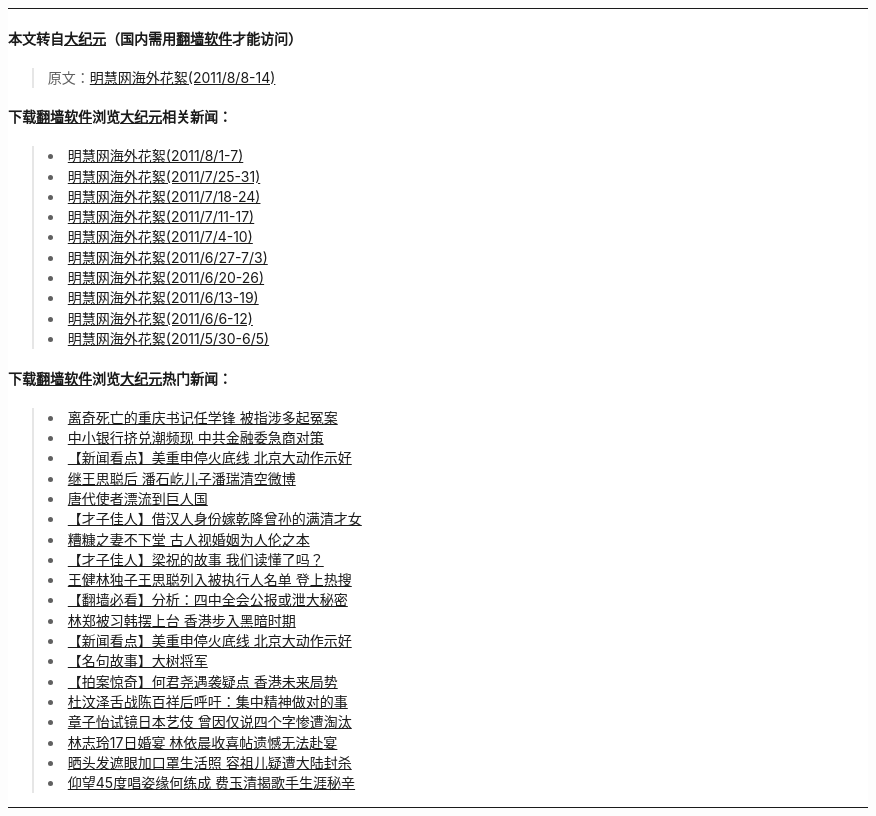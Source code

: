 <hr>

#### 本文转自<a href="http://www.epochtimes.com">大纪元</a>（国内需用<a href="https://git.io/JesJV">翻墙软件</a>才能访问）
> 原文：<a href="http://www.epochtimes.com/gb/11/8/15/n3344317.htm">明慧网海外花絮(2011/8/8-14)</a>


#### 下载<a href="https://git.io/JesJV">翻墙软件</a>浏览<a href="http://www.epochtimes.com">大纪元</a>相关新闻：
> <li><a href="http://www.epochtimes.com/gb/11/8/8/n3338426.htm">明慧网海外花絮(2011/8/1-7)</a></li>
> <li><a href="http://www.epochtimes.com/gb/11/8/2/n3331872.htm">明慧网海外花絮(2011/7/25-31)</a></li>
> <li><a href="http://www.epochtimes.com/gb/11/7/26/n3325598.htm">明慧网海外花絮(2011/7/18-24)</a></li>
> <li><a href="http://www.epochtimes.com/gb/11/7/19/n3319042.htm">明慧网海外花絮(2011/7/11-17)</a></li>
> <li><a href="http://www.epochtimes.com/gb/11/7/11/n3312249.htm">明慧网海外花絮(2011/7/4-10)</a></li>
> <li><a href="http://www.epochtimes.com/gb/11/7/5/n3306659.htm">明慧网海外花絮(2011/6/27-7/3)</a></li>
> <li><a href="http://www.epochtimes.com/gb/11/6/27/n3298971.htm">明慧网海外花絮(2011/6/20-26)</a></li>
> <li><a href="http://www.epochtimes.com/gb/11/6/20/n3291411.htm">明慧网海外花絮(2011/6/13-19)</a></li>
> <li><a href="http://www.epochtimes.com/gb/11/6/13/n3284740.htm">明慧网海外花絮(2011/6/6-12)</a></li>
> <li><a href="http://www.epochtimes.com/gb/11/6/7/n3278849.htm">明慧网海外花絮(2011/5/30-6/5)</a></li>

#### 下载<a href="https://git.io/JesJV">翻墙软件</a>浏览<a href="http://www.epochtimes.com">大纪元</a>热门新闻：
> <li><a href="http://www.epochtimes.com/gb/19/11/7/n11638837.htm">离奇死亡的重庆书记任学锋 被指涉多起冤案</a></li>
> <li><a href="http://www.epochtimes.com/gb/19/11/7/n11640298.htm">中小银行挤兑潮频现 中共金融委急商对策</a></li>
> <li><a href="http://www.epochtimes.com/gb/19/11/7/n11639897.htm">【新闻看点】美重申停火底线 北京大动作示好</a></li>
> <li><a href="http://www.epochtimes.com/gb/19/11/7/n11639300.htm">继王思聪后 潘石屹儿子潘瑞清空微博</a></li>
> <li><a href="http://www.epochtimes.com/gb/19/10/11/n11582046.htm">唐代使者漂流到巨人国</a></li>
> <li><a href="http://www.epochtimes.com/gb/19/10/31/n11625562.htm">【才子佳人】借汉人身份嫁乾隆曾孙的满清才女</a></li>
> <li><a href="http://www.epochtimes.com/gb/15/4/21/n4416242.htm">糟糠之妻不下堂 古人视婚姻为人伦之本</a></li>
> <li><a href="http://www.epochtimes.com/gb/19/10/25/n11612042.htm">【才子佳人】梁祝的故事 我们读懂了吗？</a></li>
> <li><a href="http://www.epochtimes.com/gb/19/11/6/n11636669.htm">王健林独子王思聪列入被执行人名单 登上热搜</a></li>
> <li><a href="http://www.epochtimes.com/gb/19/11/6/n11636278.htm">【翻墙必看】分析：四中全会公报或泄大秘密</a></li>
> <li><a href="http://www.epochtimes.com/gb/19/11/6/n11638219.htm">林郑被习韩摆上台 香港步入黑暗时期</a></li>
> <li><a href="http://www.epochtimes.com/gb/19/11/7/n11639897.htm">【新闻看点】美重申停火底线 北京大动作示好</a></li>
> <li><a href="http://www.epochtimes.com/gb/18/4/16/n10309074.htm">【名句故事】大树将军</a></li>
> <li><a href="http://www.epochtimes.com/gb/19/11/7/n11638539.htm">【拍案惊奇】何君尧遇袭疑点 香港未来局势</a></li>
> <li><a href="http://www.epochtimes.com/gb/19/11/6/n11638183.htm">杜汶泽舌战陈百祥后呼吁：集中精神做对的事</a></li>
> <li><a href="http://www.epochtimes.com/gb/19/11/5/n11635898.htm">章子怡试镜日本艺伎 曾因仅说四个字惨遭淘汰</a></li>
> <li><a href="http://www.epochtimes.com/gb/19/11/7/n11639534.htm">林志玲17日婚宴 林依晨收喜帖遗憾无法赴宴</a></li>
> <li><a href="http://www.epochtimes.com/gb/19/11/5/n11635562.htm">晒头发遮眼加口罩生活照 容祖儿疑遭大陆封杀</a></li>
> <li><a href="http://www.epochtimes.com/gb/19/11/5/n11635746.htm">仰望45度唱姿缘何练成 费玉清揭歌手生涯秘辛</a></li>
<hr>
